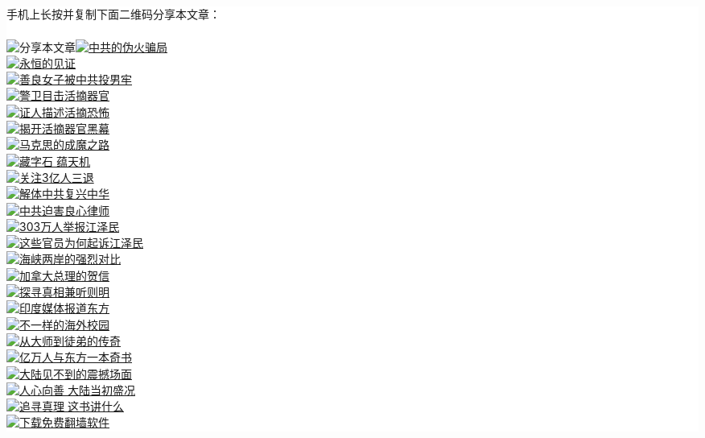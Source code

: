 ####
手机上长按并复制下面二维码分享本文章：<br><br><img src="http://www.hehaibao.com/qr/index.php?m=1&e=L&p=10&t=&d=https://github.com/asdfgt5/djy/blob/master/gb/19/5/30/n11288488.md%231" title="分享本文章"></td><td VALIGN=TOP><a href="https://github.com/asdfgt5/djy/blob/master/gb/16/1/21/n4622075.md?dfh#1" target="_blank"><img src="https://raw.githubusercontent.com/asdfgt5/djy/master/gb/300/wei-f1.jpg" title="中共的伪火骗局"  alt="中共的伪火骗局"></a><br><a href="https://github.com/asdfgt5/yh/blob/master/README.md?dfh#1" target="_blank"><img src="https://raw.githubusercontent.com/asdfgt5/djy/master/gb/300/yong-h.jpg" title="永恒的见证"  alt="永恒的见证"></a><br><a href="https://github.com/asdfgt5/djy/blob/master/gb/13/9/29/n3974789.md?dfh#1" target="_blank"><img src="https://raw.githubusercontent.com/asdfgt5/djy/master/gb/300/shang-lnz.jpg" title="善良女子被中共投男牢"  alt="善良女子被中共投男牢"></a><br><a href="https://github.com/asdfgt5/djy/blob/master/gb/16/3/16/n4663449.md?dfh#1" target="_blank"><img src="https://raw.githubusercontent.com/asdfgt5/djy/master/gb/300/huo-z3.jpg" title="警卫目击活摘器官"  alt="警卫目击活摘器官"></a><br><a href="https://github.com/asdfgt5/djy/blob/master/gb/16/8/7/n8177641.md?dfh#1" target="_blank"><img src="https://raw.githubusercontent.com/asdfgt5/djy/master/gb/300/huo-z4.jpg" title="证人描述活摘恐怖"  alt="证人描述活摘恐怖"></a><br><a href="https://github.com/asdfgt5/djy/blob/master/gb/10/4/19/n2881569.md?dfh#1" target="_blank"><img src="https://raw.githubusercontent.com/asdfgt5/djy/master/gb/300/huo-z1.jpg" title="揭开活摘器官黑幕"  alt="揭开活摘器官黑幕"></a><br><a href="https://github.com/asdfgt5/djy/blob/master/gb/10/11/7/n3077476.md?dfh#1" target="_blank"><img src="https://raw.githubusercontent.com/asdfgt5/djy/master/gb/300/ma-ks.jpg" title="马克思的成魔之路"  alt="马克思的成魔之路"></a><br><a href="https://github.com/asdfgt5/djy/blob/master/gb/14/6/9/n4173977.md?dfh#1" target="_blank"><img src="https://raw.githubusercontent.com/asdfgt5/djy/master/gb/300/chang-zs.jpg" title="藏字石 蕴天机"  alt="藏字石 蕴天机"></a><br><a href="https://github.com/asdfgt5/djy/blob/master/gb/18/5/10/n10381511.md?dfh#1" target="_blank"><img src="https://raw.githubusercontent.com/asdfgt5/djy/master/gb/300/st1.jpg" title="关注3亿人三退"  alt="关注3亿人三退"></a><br><a href="https://github.com/asdfgt5/djy/blob/master/gb/18/3/21/n10237682.md?dfh#1" target="_blank"><img src="https://raw.githubusercontent.com/asdfgt5/djy/master/gb/300/jie-t.jpg" title="解体中共复兴中华"  alt="解体中共复兴中华"></a><br><a href="https://github.com/asdfgt5/djy/blob/master/gb/9/2/9/n2422991.md?dfh#1" target="_blank"><img src="https://raw.githubusercontent.com/asdfgt5/djy/master/gb/300/gao-zs.jpg" title="中共迫害良心律师"  alt="中共迫害良心律师"></a><br><a href="https://github.com/asdfgt5/djy/blob/master/gb/18/12/9/n10900044.md?dfh#1" target="_blank"><img src="https://raw.githubusercontent.com/asdfgt5/djy/master/gb/300/sj1.jpg" title="303万人举报江泽民"  alt="303万人举报江泽民"></a><br><a href="https://github.com/asdfgt5/djy/blob/master/gb/18/8/28/n10672014.md?dfh#1" target="_blank"><img src="https://raw.githubusercontent.com/asdfgt5/djy/master/gb/300/sj2.jpg" title="这些官员为何起诉江泽民"  alt="这些官员为何起诉江泽民"></a><br><a href="https://github.com/asdfgt5/djy/blob/master/gb/8/12/18/n2367165.md?dfh#1" target="_blank"><img src="https://raw.githubusercontent.com/asdfgt5/djy/master/gb/300/liangan.jpg" title="海峡两岸的强烈对比"  alt="海峡两岸的强烈对比"></a><br><a href="https://github.com/asdfgt5/djy/blob/master/gb/15/5/5/n4427238.md?dfh#1" target="_blank"><img src="https://raw.githubusercontent.com/asdfgt5/djy/master/gb/300/jia-ndzl.jpg" title="加拿大总理的贺信"  alt="加拿大总理的贺信"></a><br><a href="https://github.com/asdfgt5/djy/blob/master/gb/11/6/17/n3289382.md?dfh#1" target="_blank">
<img src="https://raw.githubusercontent.com/asdfgt5/djy/master/gb/300/xiao-wd.jpg" title="探寻真相兼听则明"  alt="探寻真相兼听则明"></a><br><a href="https://github.com/asdfgt5/djy/blob/master/gb/18/10/27/n10812623.md?dfh#1" target="_blank"><img src="https://raw.githubusercontent.com/asdfgt5/djy/master/gb/300/yindu.jpg" title="印度媒体报道东方"  alt="印度媒体报道东方"></a><br><a href="https://github.com/asdfgt5/djy/blob/master/gb/18/6/9/n10469652.md?dfh#1" target="_blank"><img src="https://raw.githubusercontent.com/asdfgt5/djy/master/gb/300/xie-j.jpg" title="不一样的海外校园"  alt="不一样的海外校园"></a><br><a href="https://github.com/asdfgt5/djy/blob/master/gb/7/4/5/n1669415.md?dfh#1" target="_blank"><img src="https://raw.githubusercontent.com/asdfgt5/djy/master/gb/300/li-up.jpg" title="从大师到徒弟的传奇"  alt="从大师到徒弟的传奇"></a><br><a href="https://github.com/asdfgt5/djy/blob/master/gb/17/5/26/n9191512.md?dfh#1" target="_blank"><img src="https://raw.githubusercontent.com/asdfgt5/djy/master/gb/300/zfl2.jpg" title="亿万人与东方一本奇书"  alt="亿万人与东方一本奇书"></a><br><a href="https://github.com/asdfgt5/djy/blob/master/gb/13/11/27/n4020290.md?dfh#1" target="_blank"><img src="https://raw.githubusercontent.com/asdfgt5/djy/master/gb/300/zhen-h.jpg" title="大陆见不到的震撼场面"  alt="大陆见不到的震撼场面"></a><br><a href="https://github.com/asdfgt5/djy/blob/master/gb/15/7/17/n4482910.md?dfh#1" target="_blank"><img src="https://raw.githubusercontent.com/asdfgt5/djy/master/gb/300/dalu-sk.jpg" title="人心向善 大陆当初盛况"  alt="人心向善 大陆当初盛况"></a><br><a href="https://github.com/asdfgt5/djy/blob/master/gb/9/10/15/n2689419.md?dfh#1" target="_blank"><img src="https://raw.githubusercontent.com/asdfgt5/djy/master/gb/300/zfl1.jpg" title="追寻真理 这书讲什么"  alt="追寻真理 这书讲什么"></a><br><a href="https://github.com/asdfgt5/fq/blob/master/README.md?dfh#1" target="_blank"><img src="https://raw.githubusercontent.com/asdfgt5/djy/master/gb/300/fq1.jpg" title="下载免费翻墙软件"  alt="下载免费翻墙软件"></a><br></td></tr></table>
